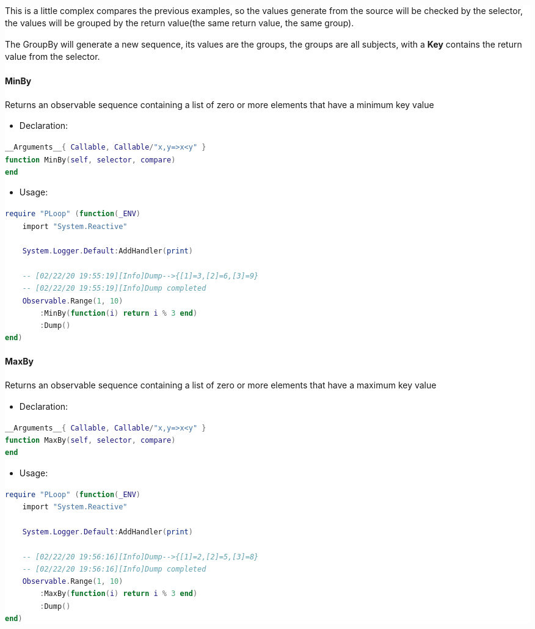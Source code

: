 This is a little complex compares the previous examples, so the values generate from the source will be checked by the selector, the values will be grouped by the return value(the same return value, the same group).

The GroupBy will generate a new sequence, its values are the groups, the groups are all subjects, with a **Key** contains the return value from the selector.


#### MinBy

Returns an observable sequence containing a list of zero or more elements that have a minimum key value

* Declaration:

```lua
__Arguments__{ Callable, Callable/"x,y=>x<y" }
function MinBy(self, selector, compare)
end
```

* Usage:

```lua
require "PLoop" (function(_ENV)
	import "System.Reactive"

	System.Logger.Default:AddHandler(print)

	-- [02/22/20 19:55:19][Info]Dump-->{[1]=3,[2]=6,[3]=9}
	-- [02/22/20 19:55:19][Info]Dump completed
	Observable.Range(1, 10)
		:MinBy(function(i) return i % 3 end)
		:Dump()
end)
```


#### MaxBy

Returns an observable sequence containing a list of zero or more elements that have a maximum key value

* Declaration:

```lua
__Arguments__{ Callable, Callable/"x,y=>x<y" }
function MaxBy(self, selector, compare)
end
```

* Usage:

```lua
require "PLoop" (function(_ENV)
	import "System.Reactive"

	System.Logger.Default:AddHandler(print)

	-- [02/22/20 19:56:16][Info]Dump-->{[1]=2,[2]=5,[3]=8}
	-- [02/22/20 19:56:16][Info]Dump completed
	Observable.Range(1, 10)
		:MaxBy(function(i) return i % 3 end)
		:Dump()
end)
```
